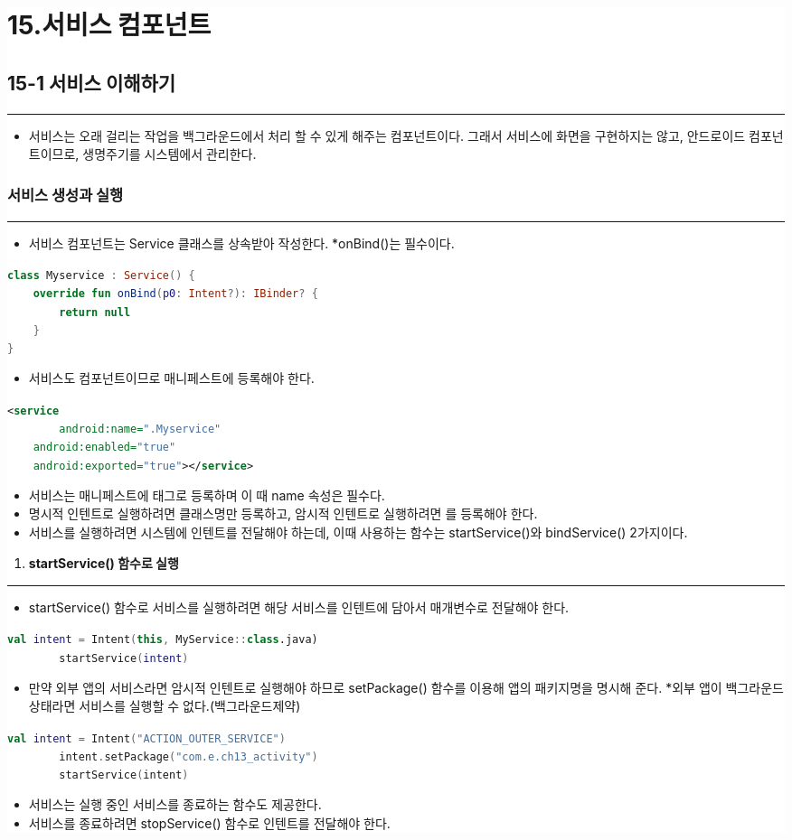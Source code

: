# 15.서비스 컴포넌트

## 15-1 서비스 이해하기

---

- 서비스는 오래 걸리는 작업을 백그라운드에서 처리 할 수 있게 해주는 컴포넌트이다. 그래서 서비스에 화면을 구현하지는 않고, 안드로이드 컴포넌트이므로,  생명주기를 시스템에서 관리한다.

### 서비스 생성과 실행

---

- 서비스 컴포넌트는 Service 클래스를 상속받아 작성한다. *onBind()는 필수이다.

```kotlin
class Myservice : Service() {
    override fun onBind(p0: Intent?): IBinder? {
        return null
    }
}
```

- 서비스도 컴포넌트이므로 매니페스트에 등록해야 한다.

```xml
<service 
		android:name=".Myservice"
    android:enabled="true"
    android:exported="true"></service>
```

- 서비스는 매니페스트에 <service> 태그로 등록하며 이 때 name 속성은 필수다.
- 명시적 인텐트로 실행하려면 클래스명만 등록하고, 암시적 인텐트로 실행하려면 <intent-filter>를 등록해야 한다.
- 서비스를 실행하려면 시스템에 인텐트를 전달해야 하는데, 이때 사용하는 함수는 startService()와 bindService() 2가지이다.
1. **startService() 함수로 실행**

---

- startService() 함수로 서비스를 실행하려면 해당 서비스를 인텐트에 담아서 매개변수로 전달해야 한다.

```kotlin
val intent = Intent(this, MyService::class.java)
        startService(intent)
```

- 만약 외부 앱의 서비스라면 암시적 인텐트로 실행해야 하므로 setPackage() 함수를 이용해 앱의 패키지명을 명시해 준다. *외부 앱이 백그라운드 상태라면 서비스를 실행할 수 없다.(백그라운드제약)

```kotlin
val intent = Intent("ACTION_OUTER_SERVICE")
        intent.setPackage("com.e.ch13_activity")
        startService(intent)
```

- 서비스는 실행 중인 서비스를 종료하는 함수도 제공한다.
- 서비스를 종료하려면 stopService() 함수로 인텐트를 전달해야 한다.

